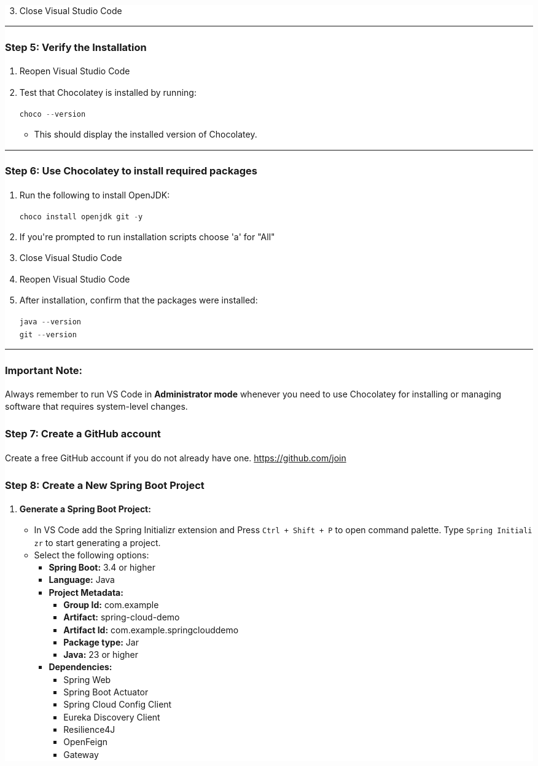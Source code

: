 3. Close Visual Studio Code

---

### **Step 5: Verify the Installation**
1. Reopen Visual Studio Code

2. Test that Chocolatey is installed by running:
   ```powershell
   choco --version
   ```
   - This should display the installed version of Chocolatey.

---

### **Step 6: Use Chocolatey to install required packages**
1. Run the following to install OpenJDK:
   ```powershell
   choco install openjdk git -y
   ```
2. If you're prompted to run installation scripts choose 'a' for "All"

3. Close Visual Studio Code

4. Reopen Visual Studio Code

5. After installation, confirm that the packages were installed:

   ```powershell
   java --version
   git --version
   ```

---

### **Important Note:**
Always remember to run VS Code in **Administrator mode** whenever you need to use Chocolatey for installing or managing software that requires system-level changes.



### Step 7: Create a GitHub account 

Create a free GitHub account if you do not already have one. https://github.com/join


### Step 8: Create a New Spring Boot Project

1. **Generate a Spring Boot Project:**

   - In VS Code add the Spring Initializr extension and Press `Ctrl + Shift + P` to open command palette. Type `Spring Initializr` to start generating a project.
   - Select the following options:
     - **Spring Boot:** 3.4 or higher
     - **Language:** Java
     - **Project Metadata:**
       - **Group Id:** com.example
       - **Artifact:** spring-cloud-demo
       - **Artifact Id:** com.example.springclouddemo
       - **Package type:** Jar
       - **Java:** 23 or higher
     - **Dependencies:**
       - Spring Web
       - Spring Boot Actuator
       - Spring Cloud Config Client
       - Eureka Discovery Client
       - Resilience4J
       - OpenFeign
       - Gateway